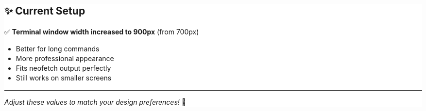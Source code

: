 
## ✨ Current Setup

✅ **Terminal window width increased to 900px** (from 700px)
- Better for long commands
- More professional appearance
- Fits neofetch output perfectly
- Still works on smaller screens

---

*Adjust these values to match your design preferences!* 🎨
